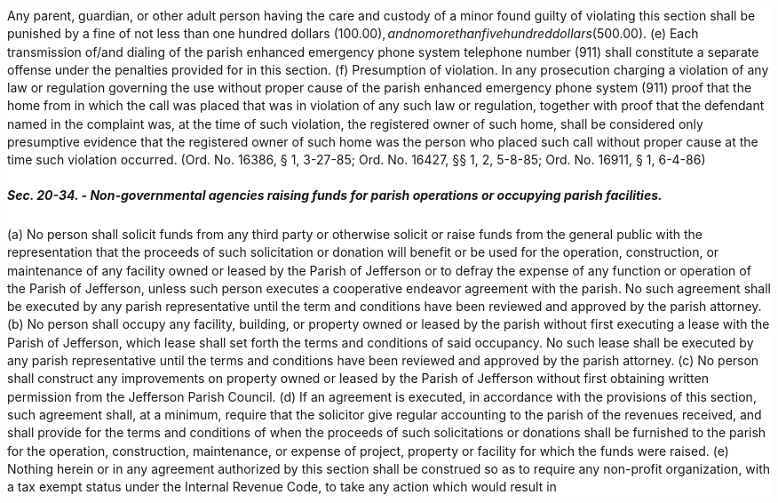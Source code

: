 Any parent, guardian, or other adult person having the care and custody of a minor found guilty of violating this
section shall be punished by a fine of not less than one hundred dollars ($100.00), and no more than five
hundred dollars ($500.00).
(e)
Each transmission of/and dialing of the parish enhanced emergency phone system telephone number (911) shall
constitute a separate offense under the penalties provided for in this section.
(f)
Presumption of violation. In any prosecution charging a violation of any law or regulation governing the use
without proper cause of the parish enhanced emergency phone system (911) proof that the home from in which
the call was placed that was in violation of any such law or regulation, together with proof that the defendant
named in the complaint was, at the time of such violation, the registered owner of such home, shall be
considered only presumptive evidence that the registered owner of such home was the person who placed such
call without proper cause at the time such violation occurred.
(Ord. No. 16386, § 1, 3-27-85; Ord. No. 16427, §§ 1, 2, 5-8-85; Ord. No. 16911, § 1, 6-4-86)
##### Sec. 20-34. - Non-governmental agencies raising funds for parish operations or occupying parish facilities.  

(a)
No person shall solicit funds from any third party or otherwise solicit or raise funds from the general public with
the representation that the proceeds of such solicitation or donation will benefit or be used for the operation,
construction, or maintenance of any facility owned or leased by the Parish of Jefferson or to defray the expense
of any function or operation of the Parish of Jefferson, unless such person executes a cooperative endeavor
agreement with the parish. No such agreement shall be executed by any parish representative until the term and
conditions have been reviewed and approved by the parish attorney.
(b)
No person shall occupy any facility, building, or property owned or leased by the parish without first executing a
lease with the Parish of Jefferson, which lease shall set forth the terms and conditions of said occupancy. No
such lease shall be executed by any parish representative until the terms and conditions have been reviewed and
approved by the parish attorney.
(c)
No person shall construct any improvements on property owned or leased by the Parish of Jefferson without first
obtaining written permission from the Jefferson Parish Council.
(d)
If an agreement is executed, in accordance with the provisions of this section, such agreement shall, at a
minimum, require that the solicitor give regular accounting to the parish of the revenues received, and shall
provide for the terms and conditions of when the proceeds of such solicitations or donations shall be furnished to
the parish for the operation, construction, maintenance, or expense of project, property or facility for which the
funds were raised.
(e)
Nothing herein or in any agreement authorized by this section shall be construed so as to require any non-profit
organization, with a tax exempt status under the Internal Revenue Code, to take any action which would result in